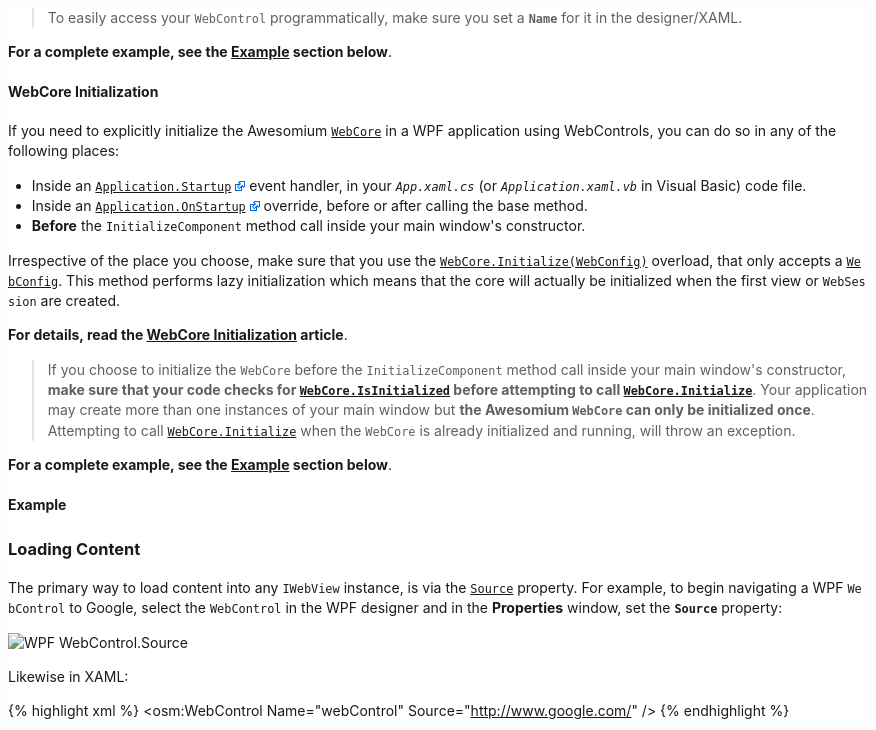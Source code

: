 > To easily access your `WebControl` programmatically, make sure you set a **`Name`** for it in the designer/XAML.

**For a complete example, see the [Example](#example) section below**.

#### WebCore Initialization

If you need to explicitly initialize the Awesomium [`WebCore`](http://docs.awesomium.net/?tc=T_Awesomium_Core_WebCore) in a WPF application using WebControls, you can do so in any of the following places:

* Inside an [`Application.Startup`](http://msdn.microsoft.com/en-us/library/system.windows.application.startup.aspx) ![][external] event handler, in your *`App.xaml.cs`* (or *`Application.xaml.vb`* in Visual Basic) code file.
* Inside an [`Application.OnStartup`](http://msdn.microsoft.com/en-us/library/system.windows.application.onstartup.aspx) ![][external] override, before or after calling the base method.
* **Before** the `InitializeComponent` method call inside your main window's constructor.

Irrespective of the place you choose, make sure that you use the [`WebCore.Initialize(WebConfig)`](http://docs.awesomium.net/?tc=M_Awesomium_Core_WebCore_Initialize) overload, that only accepts a [`WebConfig`](http://docs.awesomium.net/?tc=T_Awesomium_Core_WebConfig). This method performs lazy initialization which means that the core will actually be initialized when the first view or `WebSession` are created.

**For details, read the [WebCore Initialization](../general-use/webcore-initialization.html) article**.

> If you choose to initialize the `WebCore` before the `InitializeComponent` method call inside your main window's constructor, **make sure that your code checks for [`WebCore.IsInitialized`](http://docs.awesomium.net/?tc=P_Awesomium_Core_WebCore_IsInitialized) before attempting to call [`WebCore.Initialize`](http://docs.awesomium.net/?tc=M_Awesomium_Core_WebCore_Initialize)**. Your application may create more than one instances of your main window but **the Awesomium `WebCore` can only be initialized once**. Attempting to call [`WebCore.Initialize`](http://docs.awesomium.net/?tc=M_Awesomium_Core_WebCore_Initialize) when the `WebCore` is already initialized and running, will throw an exception.

**For a complete example, see the [Example](#example) section below**.

#### Example



### Loading Content

The primary way to load content into any `IWebView` instance, is via the [`Source`](http://docs.awesomium.net/?tc=P_Awesomium_Core_IWebView_Source) property. For example, to begin navigating a WPF `WebControl` to Google, select the `WebControl` in the WPF designer and in the **Properties** window, set the **`Source`** property:

![WPF WebControl.Source](../assets/wpf_source.png)

Likewise in XAML:

{% highlight xml %}
<Window 
    x:Class="WpfApplication1.MainWindow" 
    xmlns="http://schemas.microsoft.com/winfx/2006/xaml/presentation" 
    xmlns:x="http://schemas.microsoft.com/winfx/2006/xaml"
    xmlns:osm="http://schemas.awesomium.com/winfx"
    Height="480" 
    Width="640">
    <osm:WebControl 
        Name="webControl"
        Source="http://www.google.com/" />
</Window>
{% endhighlight %}


[external]: data:image/png;base64,iVBORw0KGgoAAAANSUhEUgAAAAoAAAAKCAYAAACNMs+9AAAAVklEQVR4Xn3PgQkAMQhDUXfqTu7kTtkpd5RA8AInfArtQ2iRXFWT2QedAfttj2FsPIOE1eCOlEuoWWjgzYaB/IkeGOrxXhqB+uA9Bfcm0lAZuh+YIeAD+cAqSz4kCMUAAAAASUVORK5CYII=